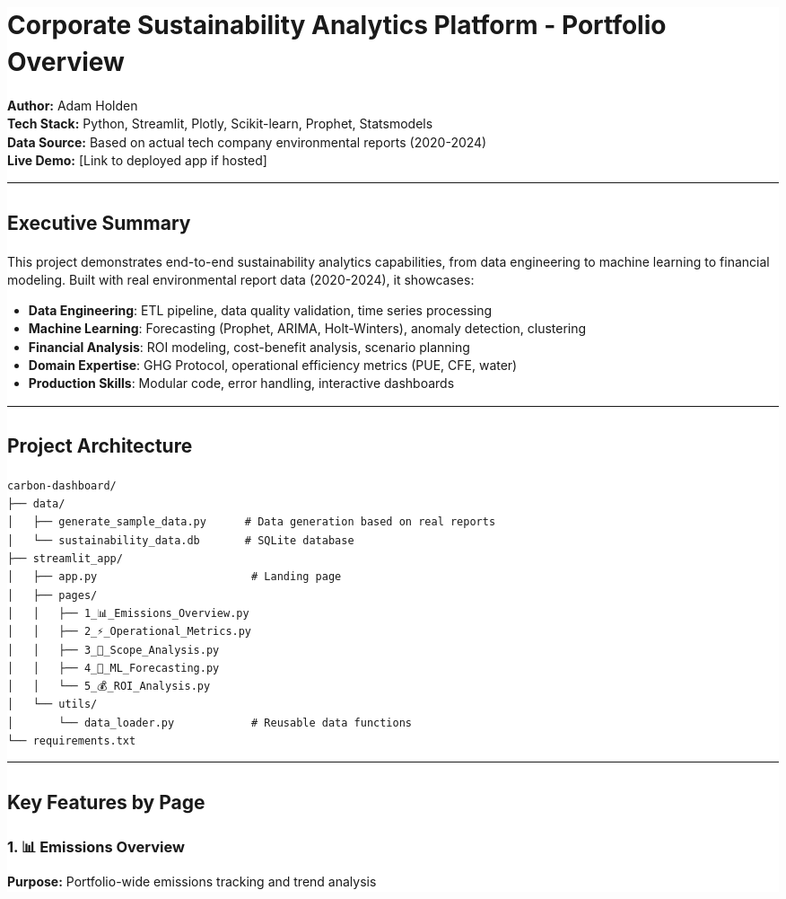 # Corporate Sustainability Analytics Platform - Portfolio Overview

**Author:** Adam Holden  
**Tech Stack:** Python, Streamlit, Plotly, Scikit-learn, Prophet, Statsmodels  
**Data Source:** Based on actual tech company environmental reports (2020-2024)  
**Live Demo:** [Link to deployed app if hosted]

---

## Executive Summary

This project demonstrates end-to-end sustainability analytics capabilities, from data engineering to machine learning to financial modeling. Built with real environmental report data (2020-2024), it showcases:

- **Data Engineering**: ETL pipeline, data quality validation, time series processing
- **Machine Learning**: Forecasting (Prophet, ARIMA, Holt-Winters), anomaly detection, clustering
- **Financial Analysis**: ROI modeling, cost-benefit analysis, scenario planning
- **Domain Expertise**: GHG Protocol, operational efficiency metrics (PUE, CFE, water)
- **Production Skills**: Modular code, error handling, interactive dashboards

---

## Project Architecture
```
carbon-dashboard/
├── data/
│   ├── generate_sample_data.py      # Data generation based on real reports
│   └── sustainability_data.db       # SQLite database
├── streamlit_app/
│   ├── app.py                        # Landing page
│   ├── pages/
│   │   ├── 1_📊_Emissions_Overview.py
│   │   ├── 2_⚡_Operational_Metrics.py
│   │   ├── 3_🔬_Scope_Analysis.py
│   │   ├── 4_🤖_ML_Forecasting.py
│   │   └── 5_💰_ROI_Analysis.py
│   └── utils/
│       └── data_loader.py            # Reusable data functions
└── requirements.txt
```

---

## Key Features by Page

### 1. 📊 Emissions Overview
**Purpose:** Portfolio-wide emissions tracking and trend analysis
